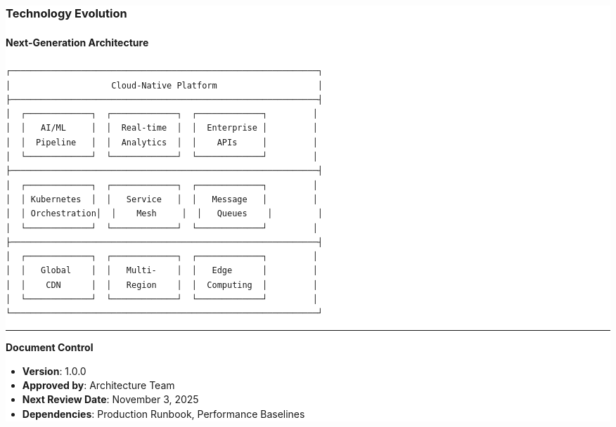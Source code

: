 ### Technology Evolution

#### Next-Generation Architecture
```
┌─────────────────────────────────────────────────────────────┐
│                    Cloud-Native Platform                    │
├─────────────────────────────────────────────────────────────┤
│  ┌─────────────┐  ┌─────────────┐  ┌─────────────┐         │
│  │   AI/ML     │  │  Real-time  │  │  Enterprise │         │
│  │  Pipeline   │  │  Analytics  │  │    APIs     │         │
│  └─────────────┘  └─────────────┘  └─────────────┘         │
├─────────────────────────────────────────────────────────────┤
│  ┌─────────────┐  ┌─────────────┐  ┌─────────────┐         │
│  │ Kubernetes  │  │   Service   │  │   Message   │         │
│  │ Orchestration│  │    Mesh     │  │   Queues    │         │
│  └─────────────┘  └─────────────┘  └─────────────┘         │
├─────────────────────────────────────────────────────────────┤
│  ┌─────────────┐  ┌─────────────┐  ┌─────────────┐         │
│  │   Global    │  │   Multi-    │  │   Edge      │         │
│  │    CDN      │  │   Region    │  │  Computing  │         │
│  └─────────────┘  └─────────────┘  └─────────────┘         │
└─────────────────────────────────────────────────────────────┘
```

---

**Document Control**  
- **Version**: 1.0.0
- **Approved by**: Architecture Team
- **Next Review Date**: November 3, 2025
- **Dependencies**: Production Runbook, Performance Baselines
